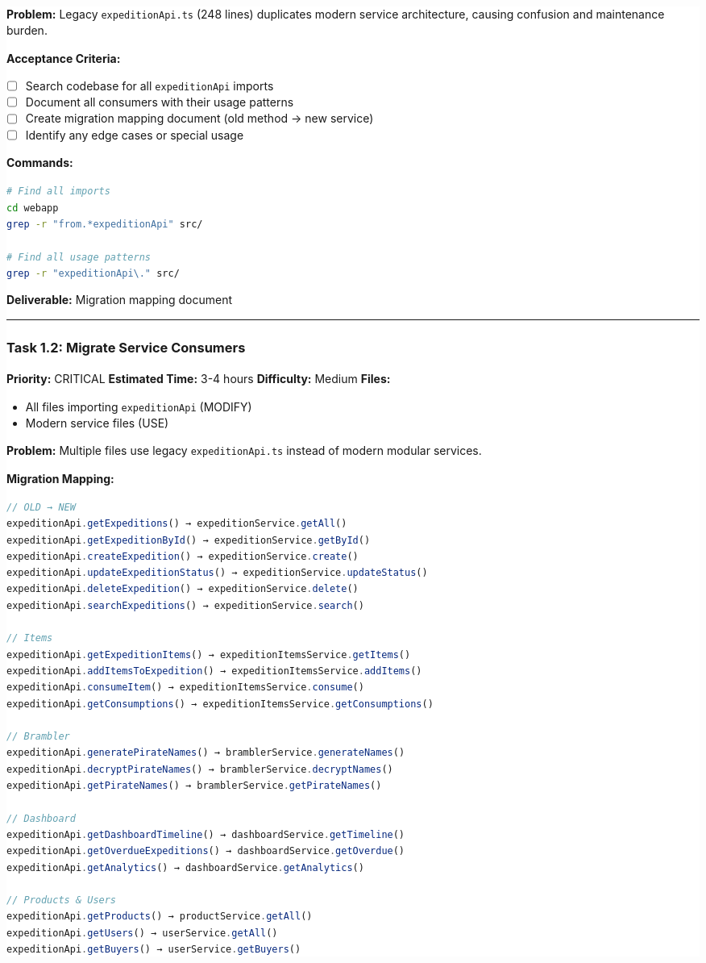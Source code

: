 **Problem:**
Legacy `expeditionApi.ts` (248 lines) duplicates modern service architecture, causing confusion and maintenance burden.

**Acceptance Criteria:**
- [ ] Search codebase for all `expeditionApi` imports
- [ ] Document all consumers with their usage patterns
- [ ] Create migration mapping document (old method → new service)
- [ ] Identify any edge cases or special usage

**Commands:**
```bash
# Find all imports
cd webapp
grep -r "from.*expeditionApi" src/

# Find all usage patterns
grep -r "expeditionApi\." src/
```

**Deliverable:** Migration mapping document

---

### Task 1.2: Migrate Service Consumers
**Priority:** CRITICAL
**Estimated Time:** 3-4 hours
**Difficulty:** Medium
**Files:**
- All files importing `expeditionApi` (MODIFY)
- Modern service files (USE)

**Problem:**
Multiple files use legacy `expeditionApi.ts` instead of modern modular services.

**Migration Mapping:**
```typescript
// OLD → NEW
expeditionApi.getExpeditions() → expeditionService.getAll()
expeditionApi.getExpeditionById() → expeditionService.getById()
expeditionApi.createExpedition() → expeditionService.create()
expeditionApi.updateExpeditionStatus() → expeditionService.updateStatus()
expeditionApi.deleteExpedition() → expeditionService.delete()
expeditionApi.searchExpeditions() → expeditionService.search()

// Items
expeditionApi.getExpeditionItems() → expeditionItemsService.getItems()
expeditionApi.addItemsToExpedition() → expeditionItemsService.addItems()
expeditionApi.consumeItem() → expeditionItemsService.consume()
expeditionApi.getConsumptions() → expeditionItemsService.getConsumptions()

// Brambler
expeditionApi.generatePirateNames() → bramblerService.generateNames()
expeditionApi.decryptPirateNames() → bramblerService.decryptNames()
expeditionApi.getPirateNames() → bramblerService.getPirateNames()

// Dashboard
expeditionApi.getDashboardTimeline() → dashboardService.getTimeline()
expeditionApi.getOverdueExpeditions() → dashboardService.getOverdue()
expeditionApi.getAnalytics() → dashboardService.getAnalytics()

// Products & Users
expeditionApi.getProducts() → productService.getAll()
expeditionApi.getUsers() → userService.getAll()
expeditionApi.getBuyers() → userService.getBuyers()

```